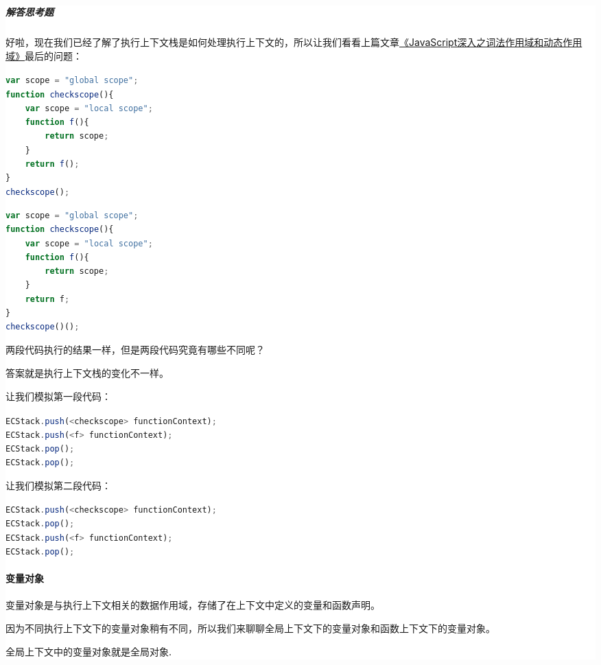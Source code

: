 ##### 解答思考题

好啦，现在我们已经了解了执行上下文栈是如何处理执行上下文的，所以让我们看看上篇文章[《JavaScript深入之词法作用域和动态作用域》](https://github.com/mqyqingfeng/Blog/issues/3)最后的问题：

```js
var scope = "global scope";
function checkscope(){
    var scope = "local scope";
    function f(){
        return scope;
    }
    return f();
}
checkscope();
```

```js
var scope = "global scope";
function checkscope(){
    var scope = "local scope";
    function f(){
        return scope;
    }
    return f;
}
checkscope()();
```

两段代码执行的结果一样，但是两段代码究竟有哪些不同呢？

答案就是执行上下文栈的变化不一样。

让我们模拟第一段代码：

```js
ECStack.push(<checkscope> functionContext);
ECStack.push(<f> functionContext);
ECStack.pop();
ECStack.pop();
```

让我们模拟第二段代码：

```js
ECStack.push(<checkscope> functionContext);
ECStack.pop();
ECStack.push(<f> functionContext);
ECStack.pop();
```

#### 变量对象

变量对象是与执行上下文相关的数据作用域，存储了在上下文中定义的变量和函数声明。

因为不同执行上下文下的变量对象稍有不同，所以我们来聊聊全局上下文下的变量对象和函数上下文下的变量对象。

全局上下文中的变量对象就是全局对象.
